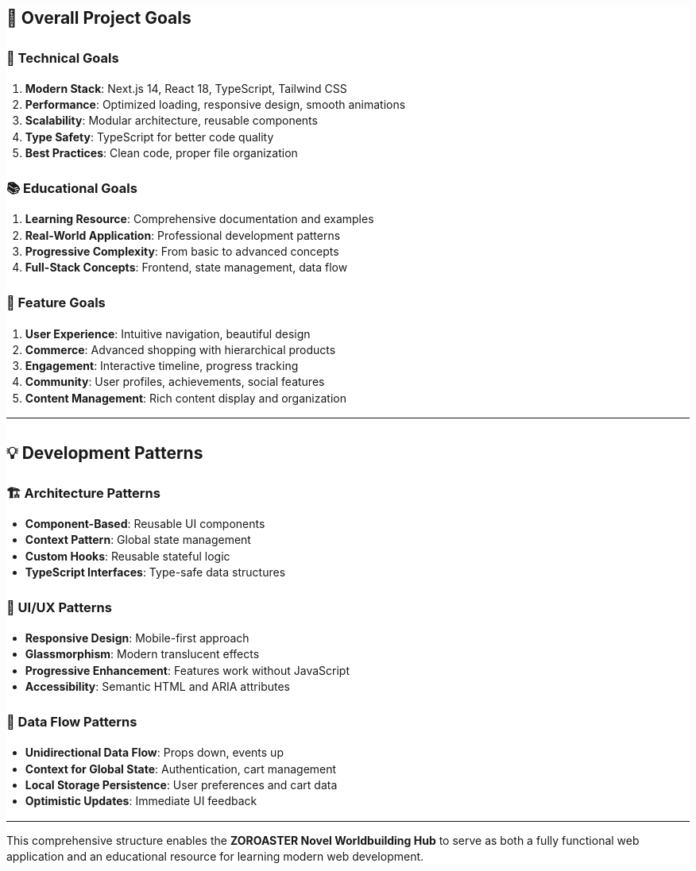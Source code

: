 
## 🎯 Overall Project Goals

### 🚀 Technical Goals
1. **Modern Stack**: Next.js 14, React 18, TypeScript, Tailwind CSS
2. **Performance**: Optimized loading, responsive design, smooth animations  
3. **Scalability**: Modular architecture, reusable components
4. **Type Safety**: TypeScript for better code quality
5. **Best Practices**: Clean code, proper file organization

### 📚 Educational Goals
1. **Learning Resource**: Comprehensive documentation and examples
2. **Real-World Application**: Professional development patterns
3. **Progressive Complexity**: From basic to advanced concepts
4. **Full-Stack Concepts**: Frontend, state management, data flow

### 🌟 Feature Goals
1. **User Experience**: Intuitive navigation, beautiful design
2. **Commerce**: Advanced shopping with hierarchical products
3. **Engagement**: Interactive timeline, progress tracking
4. **Community**: User profiles, achievements, social features
5. **Content Management**: Rich content display and organization

---

## 💡 Development Patterns

### 🏗️ Architecture Patterns
- **Component-Based**: Reusable UI components
- **Context Pattern**: Global state management
- **Custom Hooks**: Reusable stateful logic
- **TypeScript Interfaces**: Type-safe data structures

### 📱 UI/UX Patterns
- **Responsive Design**: Mobile-first approach
- **Glassmorphism**: Modern translucent effects
- **Progressive Enhancement**: Features work without JavaScript
- **Accessibility**: Semantic HTML and ARIA attributes

### 🔄 Data Flow Patterns
- **Unidirectional Data Flow**: Props down, events up
- **Context for Global State**: Authentication, cart management
- **Local Storage Persistence**: User preferences and cart data
- **Optimistic Updates**: Immediate UI feedback

---

This comprehensive structure enables the **ZOROASTER Novel Worldbuilding Hub** to serve as both a fully functional web application and an educational resource for learning modern web development.
